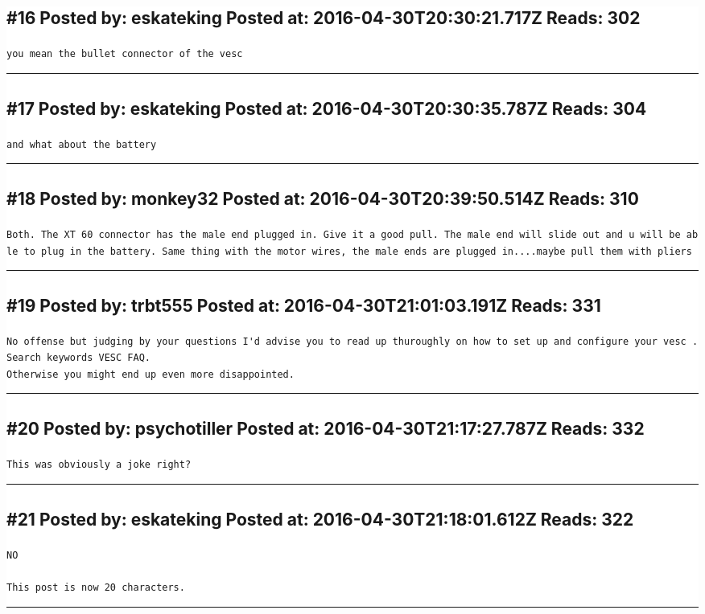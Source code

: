 ## \#16 Posted by: eskateking Posted at: 2016-04-30T20:30:21.717Z Reads: 302

```
you mean the bullet connector of the vesc
```

---
## \#17 Posted by: eskateking Posted at: 2016-04-30T20:30:35.787Z Reads: 304

```
and what about the battery
```

---
## \#18 Posted by: monkey32 Posted at: 2016-04-30T20:39:50.514Z Reads: 310

```
Both. The XT 60 connector has the male end plugged in. Give it a good pull. The male end will slide out and u will be able to plug in the battery. Same thing with the motor wires, the male ends are plugged in....maybe pull them with pliers
```

---
## \#19 Posted by: trbt555 Posted at: 2016-04-30T21:01:03.191Z Reads: 331

```
No offense but judging by your questions I'd advise you to read up thuroughly on how to set up and configure your vesc . Search keywords VESC FAQ.
Otherwise you might end up even more disappointed.
```

---
## \#20 Posted by: psychotiller Posted at: 2016-04-30T21:17:27.787Z Reads: 332

```
This was obviously a joke right?
```

---
## \#21 Posted by: eskateking Posted at: 2016-04-30T21:18:01.612Z Reads: 322

```
NO

This post is now 20 characters.
```

---